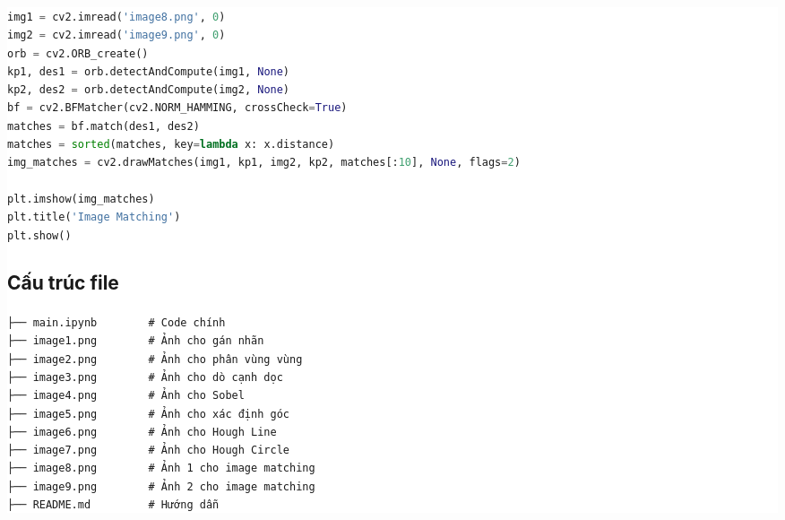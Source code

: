 ```python
img1 = cv2.imread('image8.png', 0)
img2 = cv2.imread('image9.png', 0)
orb = cv2.ORB_create()
kp1, des1 = orb.detectAndCompute(img1, None)
kp2, des2 = orb.detectAndCompute(img2, None)
bf = cv2.BFMatcher(cv2.NORM_HAMMING, crossCheck=True)
matches = bf.match(des1, des2)
matches = sorted(matches, key=lambda x: x.distance)
img_matches = cv2.drawMatches(img1, kp1, img2, kp2, matches[:10], None, flags=2)

plt.imshow(img_matches)
plt.title('Image Matching')
plt.show()
```
## Cấu trúc file
```
├── main.ipynb        # Code chính
├── image1.png        # Ảnh cho gán nhãn
├── image2.png        # Ảnh cho phân vùng vùng
├── image3.png        # Ảnh cho dò cạnh dọc
├── image4.png        # Ảnh cho Sobel
├── image5.png        # Ảnh cho xác định góc
├── image6.png        # Ảnh cho Hough Line
├── image7.png        # Ảnh cho Hough Circle
├── image8.png        # Ảnh 1 cho image matching
├── image9.png        # Ảnh 2 cho image matching
├── README.md         # Hướng dẫn
```